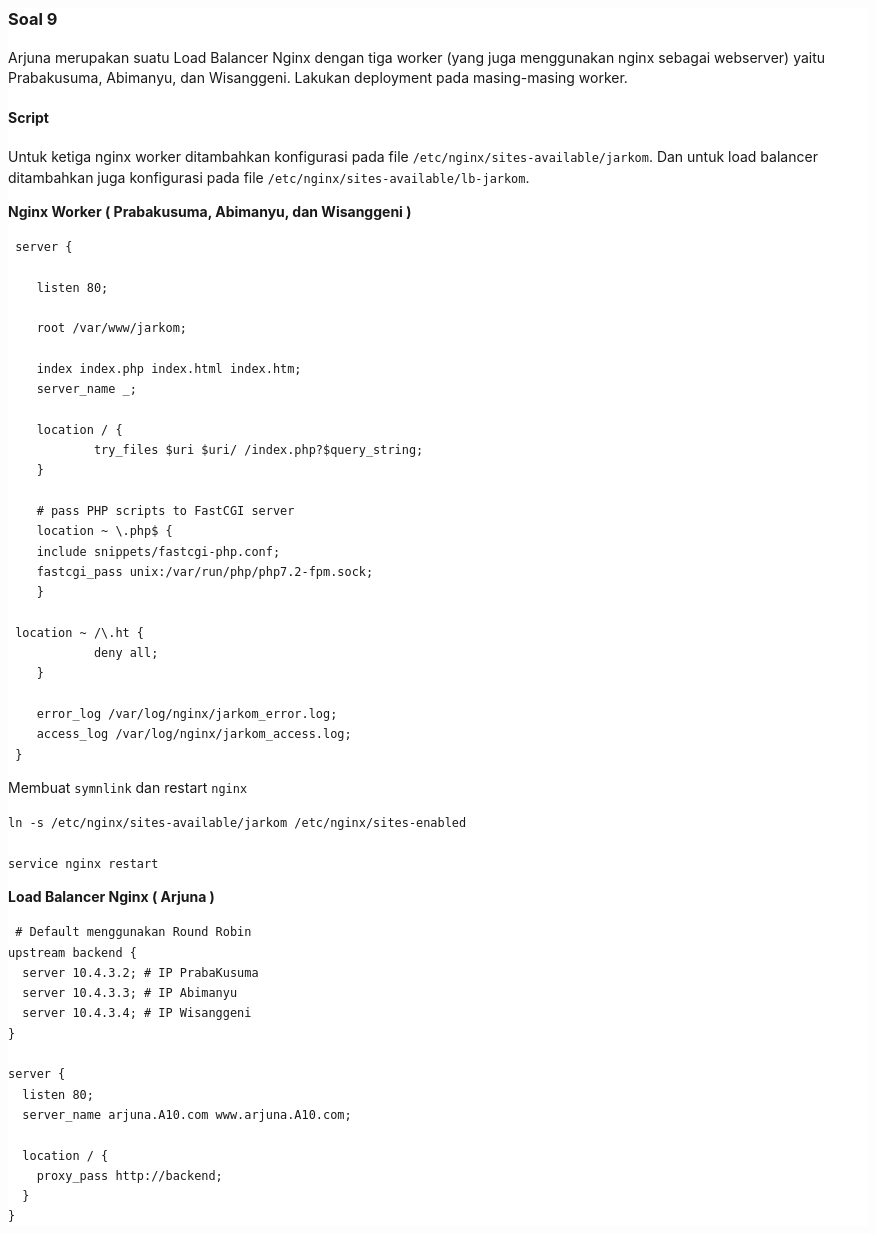 ### Soal 9
Arjuna merupakan suatu Load Balancer Nginx dengan tiga worker (yang juga menggunakan nginx sebagai webserver) yaitu Prabakusuma, Abimanyu, dan Wisanggeni. Lakukan deployment pada masing-masing worker.

#### Script
Untuk ketiga nginx worker ditambahkan konfigurasi pada file `/etc/nginx/sites-available/jarkom`. Dan untuk load balancer ditambahkan juga konfigurasi pada file `/etc/nginx/sites-available/lb-jarkom`.

**Nginx Worker ( Prabakusuma, Abimanyu, dan Wisanggeni )**

```
 server {

 	listen 80;

 	root /var/www/jarkom;

 	index index.php index.html index.htm;
 	server_name _;

 	location / {
 			try_files $uri $uri/ /index.php?$query_string;
 	}

 	# pass PHP scripts to FastCGI server
 	location ~ \.php$ {
 	include snippets/fastcgi-php.conf;
 	fastcgi_pass unix:/var/run/php/php7.2-fpm.sock;
 	}

 location ~ /\.ht {
 			deny all;
 	}

 	error_log /var/log/nginx/jarkom_error.log;
 	access_log /var/log/nginx/jarkom_access.log;
 }
```

Membuat `symnlink` dan restart `nginx`
```
ln -s /etc/nginx/sites-available/jarkom /etc/nginx/sites-enabled

service nginx restart
```

**Load Balancer Nginx ( Arjuna )**
```
 # Default menggunakan Round Robin
upstream backend {
  server 10.4.3.2; # IP PrabaKusuma
  server 10.4.3.3; # IP Abimanyu
  server 10.4.3.4; # IP Wisanggeni
}

server {
  listen 80;
  server_name arjuna.A10.com www.arjuna.A10.com;

  location / {
    proxy_pass http://backend;
  }
}
```
